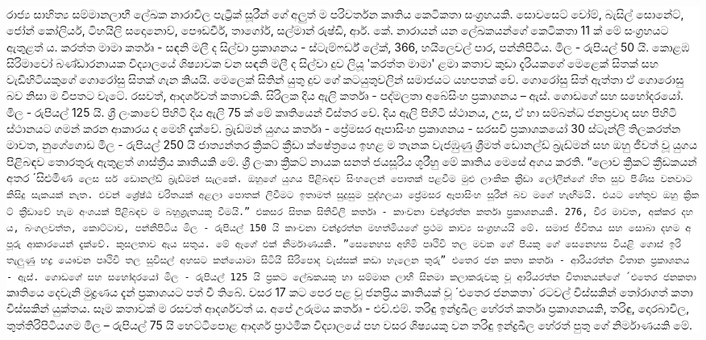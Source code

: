 රාජ්‍ය සාහිත්‍ය සම්මානලාභී ලේඛක නාරාවිල පැට්‍රික් සූරීන් ගේ අලුත් ම පරිවර්තන කෘතිය කෙටිකතා සංග්‍රහයකි.
සොවසෙට් වෝම්, බැසිල් සොනේට්, ජෝන් කෝලියර්, ටිහයිලි සදොනොව්, පෞඩවීර්, තාගෝර්, සල්මාන් රුෂ්ඩි, ආර්. කේ. නාරායන් යන ලේඛකයන්ගේ කෙටිකතා 11 ක් මේ සංග්‍රහයට ඇතුළත් ය.
කරත්ත මාමා
කර්තෘ - සඳනි මලී ද සිල්වා
ප්‍රකාශනය - ස්ටැම්ෆර්ඩ් ලේක්, 366, හයිලෙවල් පාර, පන්නිපිටිය.
මිල - රුපියල් 50 යි.
කොළඹ සිරිමාවෝ බණ්ඩාරනායක විද්‍යාලයේ ශිෂ්‍යාවක වන සඳනි මලී ද සිල්වා දුව ලියූ 'කරත්ත මාමා' ළමා කතාව කුඩා දැරියකගේ මෙළෙක් සිතක් සහ වැඩිහිටියකුගේ ගොරෝසු සිතක් ගැන කියයි. මෙලෙක් සිතින් යුතු දුව ගේ කටයුතුවලින් සමාජයට යහපතක් වේ. ගොරෝසු සිත් ඇත්තා ඒ ගොරොසු බව නිසා ම විපතට වැටේ.
රසවත්, ආදර්ශවත් කතාවකි.
සිරිලක දිය ඇලි
කර්තෘ - පද්මලතා අබේසිංහ
ප්‍රකාශනය – ඇස්. ගොඩගේ සහ සහෝදරයෝ.
මිල - රුපියල් 125 යි.
ශ්‍රී ලංකාවේ පිහිටි දිය ඇලි 75 ක් මේ කෘතියෙන් විස්තර වේ.
දිය ඇලි පිහිටි ස්ථානය, උස, ඒ හා සම්බන්ධ ජනප්‍රවාද සහ පිහිටි ස්ථානයට ගමන් කරන ආකාරය ද මෙහි දැක්වේ.
</ART>
<ART>
බ්‍රැඩ්මන් යුගය
කර්තෘ - ප්‍රේමසර ඈපාසිංහ
ප්‍රකාශනය - සරසවි ප්‍රකාශකයෝ
30 ස්ටැන්ලි තිලකරත්න මාවත, නුගේගොඩ
මිල - රුපියල් 250 යි
ජාත්‍යන්තර ක්‍රිකට් ක්‍රීඩා ක්ෂේත්‍රයෙ ඉහළ ම තැනක වැජඹුණු ශ්‍රීමත් ඩොනල්ඩ් බ්‍රැඩ්මන් සහ ඔහු ජීවත් වූ යුගය පිළිබඳව තොරතුරු ඇතුළත් ශාස්ත්‍රීය කෘතියකි මේ.
ශ්‍රී ලංකා ක්‍රිකට් නායක සනත් ජයසූරිය ශූරීහු මේ කෘතිය මෙසේ අගය කරති.
 “ලොව ක්‍රිකට් ක්‍රීඩකයන් අතර ´සිළුමිණ` ලෙස සර් ඩොනල්ඩ් බ්‍රැඩ්මන් සැලකේ. ඔහුගේ යුගය පිළිබඳව සිංහලෙන් පොතක් පළවීම මුළු ලාංකික ක්‍රීඩා ලෝලීන්ගේ හිත සුව පිණිස වනවාට කිසිදු සැකයක් නැත. එවන් ශ්‍රේෂ්ඨ චරිතයක් අළලා පොතක් ලිවීමට ඉතාමත් සුදුසුම පුද්ගලයා ප්‍රේමසර ඈපාසිංහ සූරීන් බව මගේ හැඟීමයි. එයට හේතුව ඔහු ක්‍රිකට් ක්‍රීඩාවේ හැම අංශයක් පිළිබඳව ම බහුශ්‍රැතයකු වීමයි.”
එකසර සිතක සිතිවිලි
කර්තෘ - කාංචනා චන්ද්‍රරත්න කර්තෘ ප්‍රකාශනයකි.
276, වීර මාවත, අක්කර දහය, බංගලවත්ත, කොට්ටාව, පන්නිපිටිය
මිල - රුපියල් 150 යි
කාංචනා චන්ද්‍රරත්න මහත්මියගේ ප්‍රථම කාව්‍ය සංග්‍රහයයි මේ. සමාජ ජීවිතය සහ සොබා දහම අපූරු ආකාරයෙන් දැක්වේ. කුසලතාව ඇය සතුය. මේ ඇගේ එක් නිර්මාණයකි.
”සෙනෙහස අහිමි පෘථිවි තල
මවක ගේ පියකු ගේ
සෙනෙහස වියළි ගොස්
ඉරි තැලුණු
භද්‍ර යෞවන පෘථිවි තල
සුවිසල් අහසට
කන්යොමා සිටියි
සිරිපොද වැස්සක්
කඩා හැලෙන තුරු”
එතෙර ජන කතා
කර්තෘ - ආරියරත්න විතාන
ප්‍රකාශනය - ඇස්. ගොඩගේ සහ සහෝදරයෝ
මිල - රුපියල් 125 යි
ප්‍රකට ලේඛකයකු හා සම්මාන ලාභී සිනමා කලාකරුවකු වූ ආරියරත්න විතානයන්ගේ ´එතෙර ජනකතා` කෘතියෙ දෙවැනි මුද්‍රණය දැන් ප්‍රකාශයට පත් වී තිබේ.
වසර 17 කට පෙර පළ වූ ජනප්‍රිය කෘතියක් වූ ´එතෙර ජනකතා` රටවල් විස්සකින් තෝරාගත් කතා විස්සකින් යුක්තය.
සෑම කතාවක් ම රසවත් ආදර්ශවත් ය.
</ART>
<ART>
අපේ උරුමය
කර්තෘ - එච්.එම්. තරිඳු ඉන්ද්‍රඛීල හේරත්
කර්තෘ ප්‍රකාශනයකි, තරිඳු, දොරබාවිල, තුත්තිරිපිටියගම
මිල – රුපියල් 75 යි
හෙට්ටිපොළ ආදර්ශ ප්‍රාථමික විද්‍යාලයේ පහ වසර ශිෂ්‍යයකු වන තරිඳු ඉන්ද්‍රඛීල හේරත් පුතු ගේ නිර්මාණයකි මේ.